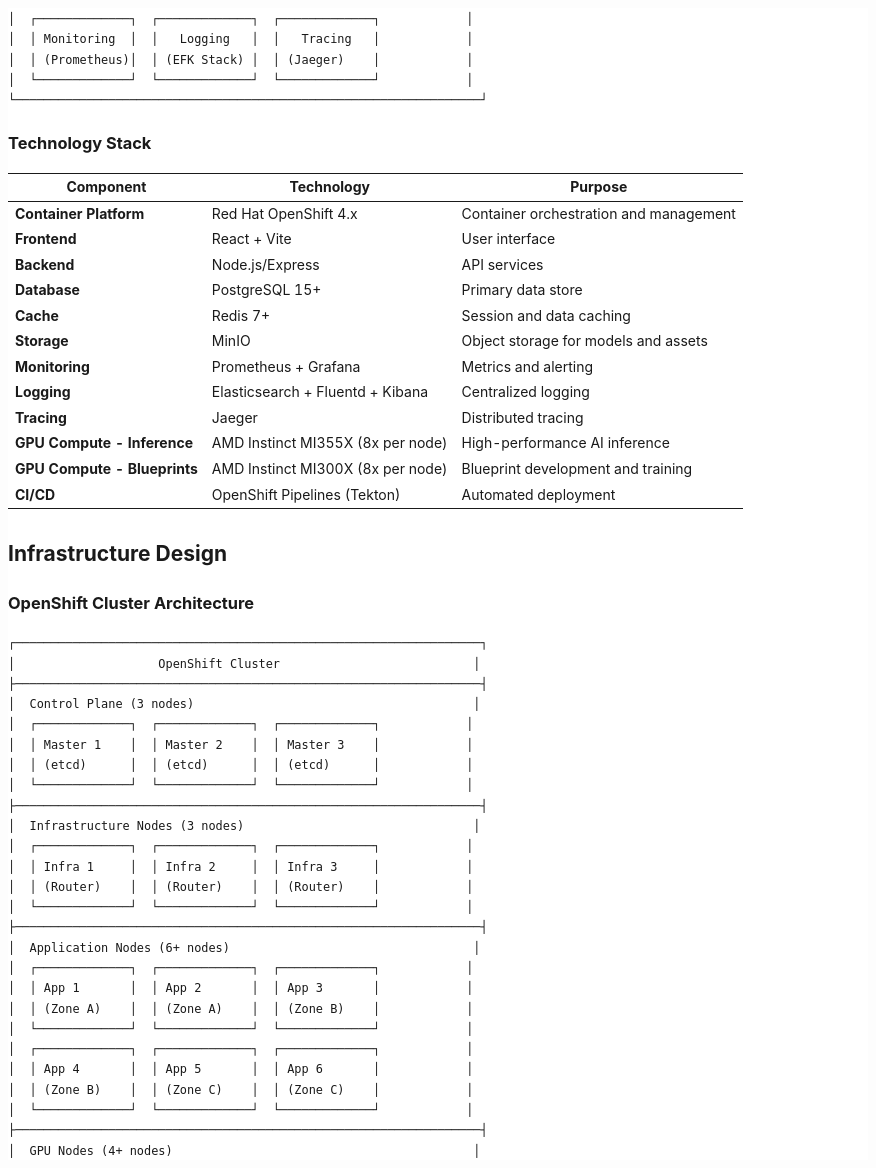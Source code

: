 ```
│  ┌─────────────┐  ┌─────────────┐  ┌─────────────┐            │
│  │ Monitoring  │  │   Logging   │  │   Tracing   │            │
│  │ (Prometheus)│  │ (EFK Stack) │  │ (Jaeger)    │            │
│  └─────────────┘  └─────────────┘  └─────────────┘            │
└─────────────────────────────────────────────────────────────────┘
```

### Technology Stack

| Component | Technology | Purpose |
|-----------|------------|---------|
| **Container Platform** | Red Hat OpenShift 4.x | Container orchestration and management |
| **Frontend** | React + Vite | User interface |
| **Backend** | Node.js/Express | API services |
| **Database** | PostgreSQL 15+ | Primary data store |
| **Cache** | Redis 7+ | Session and data caching |
| **Storage** | MinIO | Object storage for models and assets |
| **Monitoring** | Prometheus + Grafana | Metrics and alerting |
| **Logging** | Elasticsearch + Fluentd + Kibana | Centralized logging |
| **Tracing** | Jaeger | Distributed tracing |
| **GPU Compute - Inference** | AMD Instinct MI355X (8x per node) | High-performance AI inference |
| **GPU Compute - Blueprints** | AMD Instinct MI300X (8x per node) | Blueprint development and training |
| **CI/CD** | OpenShift Pipelines (Tekton) | Automated deployment |

## Infrastructure Design

### OpenShift Cluster Architecture

```
┌─────────────────────────────────────────────────────────────────┐
│                    OpenShift Cluster                           │
├─────────────────────────────────────────────────────────────────┤
│  Control Plane (3 nodes)                                       │
│  ┌─────────────┐  ┌─────────────┐  ┌─────────────┐            │
│  │ Master 1    │  │ Master 2    │  │ Master 3    │            │
│  │ (etcd)      │  │ (etcd)      │  │ (etcd)      │            │
│  └─────────────┘  └─────────────┘  └─────────────┘            │
├─────────────────────────────────────────────────────────────────┤
│  Infrastructure Nodes (3 nodes)                                │
│  ┌─────────────┐  ┌─────────────┐  ┌─────────────┐            │
│  │ Infra 1     │  │ Infra 2     │  │ Infra 3     │            │
│  │ (Router)    │  │ (Router)    │  │ (Router)    │            │
│  └─────────────┘  └─────────────┘  └─────────────┘            │
├─────────────────────────────────────────────────────────────────┤
│  Application Nodes (6+ nodes)                                  │
│  ┌─────────────┐  ┌─────────────┐  ┌─────────────┐            │
│  │ App 1       │  │ App 2       │  │ App 3       │            │
│  │ (Zone A)    │  │ (Zone A)    │  │ (Zone B)    │            │
│  └─────────────┘  └─────────────┘  └─────────────┘            │
│  ┌─────────────┐  ┌─────────────┐  ┌─────────────┐            │
│  │ App 4       │  │ App 5       │  │ App 6       │            │
│  │ (Zone B)    │  │ (Zone C)    │  │ (Zone C)    │            │
│  └─────────────┘  └─────────────┘  └─────────────┘            │
├─────────────────────────────────────────────────────────────────┤
│  GPU Nodes (4+ nodes)                                          │
```